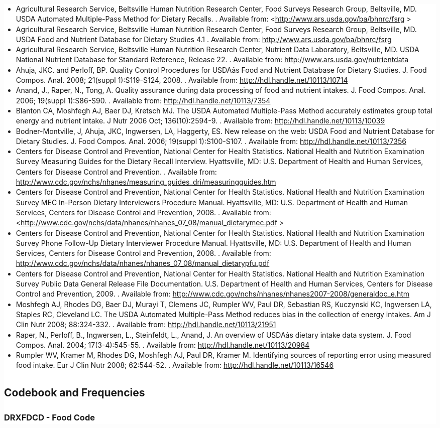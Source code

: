   * Agricultural Research Service, Beltsville Human Nutrition Research Center, Food Surveys Research Group, Beltsville, MD. USDA Automated Multiple-Pass Method for Dietary Recalls. . Available from: <http://www.ars.usda.gov/ba/bhnrc/fsrg >
  * Agricultural Research Service, Beltsville Human Nutrition Research Center, Food Surveys Research Group, Beltsville, MD. USDA Food and Nutrient Database for Dietary Studies 4.1 . Available from: <http://www.ars.usda.gov/ba/bhnrc/fsrg>
  * Agricultural Research Service, Beltsville Human Nutrition Research Center, Nutrient Data Laboratory, Beltsville, MD. USDA National Nutrient Database for Standard Reference, Release 22. . Available from: <http://www.ars.usda.gov/nutrientdata>
  * Ahuja, JKC. and Perloff, BP. Quality Control Procedures for USDAâs Food and Nutrient Database for Dietary Studies. J. Food Compos. Anal. 2008; 21(suppl 1):S119-S124, 2008. . Available from: <http://hdl.handle.net/10113/10714>
  * Anand, J., Raper, N., Tong, A. Quality assurance during data processing of food and nutrient intakes. J. Food Compos. Anal. 2006; 19(suppl 1):S86-S90. . Available from: <http://hdl.handle.net/10113/7354>
  * Blanton CA, Moshfegh AJ, Baer DJ, Kretsch MJ. The USDA Automated Multiple-Pass Method accurately estimates group total energy and nutrient intake. J Nutr 2006 Oct; 136(10):2594-9. . Available from: <http://hdl.handle.net/10113/10039>
  * Bodner-Montville, J, Ahuja, JKC, Ingwersen, LA, Haggerty, ES. New release on the web: USDA Food and Nutrient Database for Dietary Studies. J. Food Compos. Anal. 2006; 19(suppl 1):S100-S107. . Available from: <http://hdl.handle.net/10113/7356>
  * Centers for Disease Control and Prevention, National Center for Health Statistics. National Health and Nutrition Examination Survey Measuring Guides for the Dietary Recall Interview. Hyattsville, MD: U.S. Department of Health and Human Services, Centers for Disease Control and Prevention. . Available from: <http://www.cdc.gov/nchs/nhanes/measuring_guides_dri/measuringguides.htm>
  * Centers for Disease Control and Prevention, National Center for Health Statistics. National Health and Nutrition Examination Survey MEC In-Person Dietary Interviewers Procedure Manual. Hyattsville, MD: U.S. Department of Health and Human Services, Centers for Disease Control and Prevention, 2008. . Available from: <http://www.cdc.gov/nchs/data/nhanes/nhanes_07_08/manual_dietarymec.pdf >
  * Centers for Disease Control and Prevention, National Center for Health Statistics. National Health and Nutrition Examination Survey Phone Follow-Up Dietary Interviewer Procedure Manual. Hyattsville, MD: U.S. Department of Health and Human Services, Centers for Disease Control and Prevention, 2008. . Available from: <http://www.cdc.gov/nchs/data/nhanes/nhanes_07_08/manual_dietarypfu.pdf>
  * Centers for Disease Control and Prevention, National Center for Health Statistics. National Health and Nutrition Examination Survey Public Data General Release File Documentation. U.S. Department of Health and Human Services, Centers for Disease Control and Prevention, 2009. . Available from: <http://www.cdc.gov/nchs/nhanes/nhanes2007-2008/generaldoc_e.htm>
  * Moshfegh AJ, Rhodes DG, Baer DJ, Murayi T, Clemens JC, Rumpler WV, Paul DR, Sebastian RS, Kuczynski KC, Ingwersen LA, Staples RC, Cleveland LC. The USDA Automated Multiple-Pass Method reduces bias in the collection of energy intakes. Am J Clin Nutr 2008; 88:324-332. . Available from: <http://hdl.handle.net/10113/21951>
  * Raper, N., Perloff, B., Ingwersen, L., Steinfeldt, L., Anand, J. An overview of USDAâs dietary intake data system. J. Food Compos. Anal. 2004; 17(3-4):545-55. . Available from: <http://hdl.handle.net/10113/20984>
  * Rumpler WV, Kramer M, Rhodes DG, Moshfegh AJ, Paul DR, Kramer M. Identifying sources of reporting error using measured food intake. Eur J Clin Nutr 2008; 62:544-52. . Available from: <http://hdl.handle.net/10113/16546>

## Codebook and Frequencies

### DRXFDCD - Food Code
